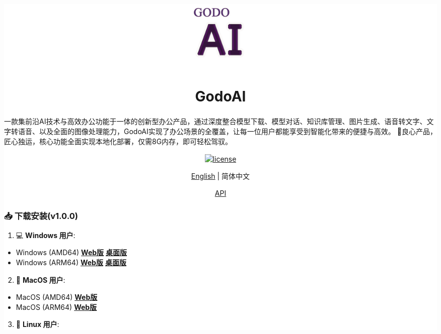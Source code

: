 <p align="center">
    <img src="./build/appicon.png" width="120" height="120">
</p>

<h1 align="center">GodoAI</h1>
一款集前沿AI技术与高效办公功能于一体的创新型办公产品，通过深度整合模型下载、模型对话、知识库管理、图片生成、语音转文字、文字转语音、以及全面的图像处理能力，GodoAI实现了办公场景的全覆盖，让每一位用户都能享受到智能化带来的便捷与高效。
💝良心产品，匠心独运，核心功能全面实现本地化部署，仅需8G内存，即可轻松驾驭。 

<div align="center">

[![license][license-image]][license-url] 

[English](README.en.md) | 简体中文

[API](./frontend/public/help/zh-cn/api.md)

</div>


### 📥 下载安装(v1.0.0)

1. 💻 **Windows 用户**:
   
- Windows (AMD64) [**Web版**](https://gitee.com/ruitao_admin/godoai/releases/download/v1.0.0/godoai_windows_amd64.zip) [**桌面版**](https://gitee.com/ruitao_admin/godoai/releases/download/v1.0.0/godoai-windows-amd64-installer.zip)
- Windows (ARM64) [**Web版**](https://gitee.com/ruitao_admin/godoai/releases/download/v1.0.0/godoai_windows_arm64.zip) [**桌面版**](https://gitee.com/ruitao_admin/godoai/releases/download/v1.0.0/godoai-windows-arm64-installer.zip)


2. 💼 **MacOS 用户**:

- MacOS (AMD64) [**Web版**](https://gitee.com/ruitao_admin/godoai/releases/download/v1.0.0/godoai_darwin_amd64.zip)
- MacOS (ARM64) [**Web版**](https://gitee.com/ruitao_admin/godoai/releases/download/v1.0.0/godoai_darwin_arm64.zip)

3. 💽 **Linux 用户**:


[license-image]: https://gitee.com/ruitao_admin/godoos/raw/master/docs/img/license_%20MIT.svg
[license-url]: https://spdx.org/licenses/MIT.html